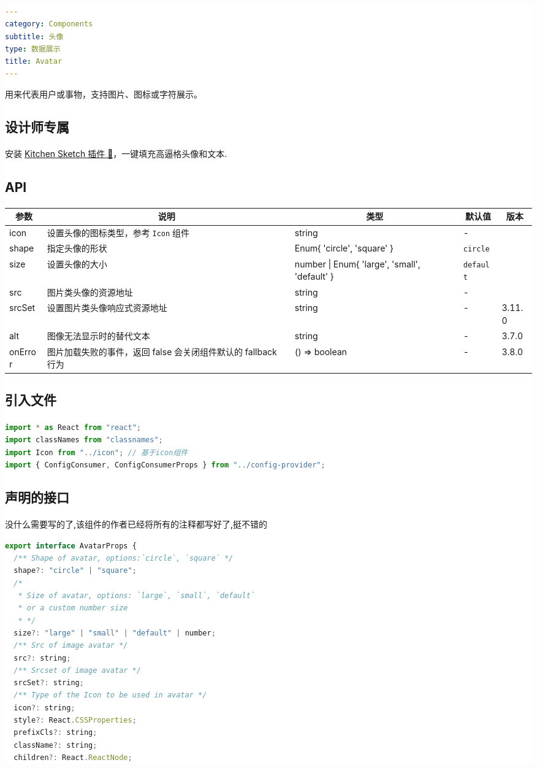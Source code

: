 ```yaml
---
category: Components
subtitle: 头像
type: 数据展示
title: Avatar
---
```


用来代表用户或事物，支持图片、图标或字符展示。

## 设计师专属

安装 [Kitchen Sketch 插件 💎](https://kitchen.alipay.com)，一键填充高逼格头像和文本.

## API

| 参数    | 说明                                                          | 类型                                          | 默认值    | 版本   |
| ------- | ------------------------------------------------------------- | --------------------------------------------- | --------- | ------ |
| icon    | 设置头像的图标类型，参考 `Icon` 组件                          | string                                        | -         |        |
| shape   | 指定头像的形状                                                | Enum{ 'circle', 'square' }                    | `circle`  |        |
| size    | 设置头像的大小                                                | number \| Enum{ 'large', 'small', 'default' } | `default` |        |
| src     | 图片类头像的资源地址                                          | string                                        | -         |        |
| srcSet  | 设置图片类头像响应式资源地址                                  | string                                        | -         | 3.11.0 |
| alt     | 图像无法显示时的替代文本                                      | string                                        | -         | 3.7.0  |
| onError | 图片加载失败的事件，返回 false 会关闭组件默认的 fallback 行为 | () => boolean                                 | -         | 3.8.0  |

## 引入文件

```js
import * as React from "react";
import classNames from "classnames";
import Icon from "../icon"; // 基于icon组件
import { ConfigConsumer, ConfigConsumerProps } from "../config-provider";
```

## 声明的接口

没什么需要写的了,该组件的作者已经将所有的注释都写好了,挺不错的

```js
export interface AvatarProps {
  /** Shape of avatar, options:`circle`, `square` */
  shape?: "circle" | "square";
  /*
   * Size of avatar, options: `large`, `small`, `default`
   * or a custom number size
   * */
  size?: "large" | "small" | "default" | number;
  /** Src of image avatar */
  src?: string;
  /** Srcset of image avatar */
  srcSet?: string;
  /** Type of the Icon to be used in avatar */
  icon?: string;
  style?: React.CSSProperties;
  prefixCls?: string;
  className?: string;
  children?: React.ReactNode;
```